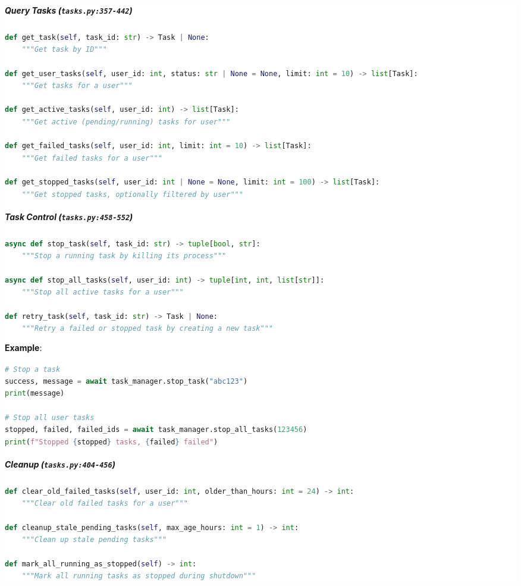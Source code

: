 ##### Query Tasks (`tasks.py:357-442`)

```python
def get_task(self, task_id: str) -> Task | None:
    """Get task by ID"""

def get_user_tasks(self, user_id: int, status: str | None = None, limit: int = 10) -> list[Task]:
    """Get tasks for a user"""

def get_active_tasks(self, user_id: int) -> list[Task]:
    """Get active (pending/running) tasks for user"""

def get_failed_tasks(self, user_id: int, limit: int = 10) -> list[Task]:
    """Get failed tasks for a user"""

def get_stopped_tasks(self, user_id: int | None = None, limit: int = 100) -> list[Task]:
    """Get stopped tasks, optionally filtered by user"""
```

##### Task Control (`tasks.py:458-552`)

```python
async def stop_task(self, task_id: str) -> tuple[bool, str]:
    """Stop a running task by killing its process"""

async def stop_all_tasks(self, user_id: int) -> tuple[int, int, list[str]]:
    """Stop all active tasks for a user"""

def retry_task(self, task_id: str) -> Task | None:
    """Retry a failed or stopped task by creating a new task"""
```

**Example**:
```python
# Stop a task
success, message = await task_manager.stop_task("abc123")
print(message)

# Stop all user tasks
stopped, failed, failed_ids = await task_manager.stop_all_tasks(123456)
print(f"Stopped {stopped} tasks, {failed} failed")
```

##### Cleanup (`tasks.py:404-456`)

```python
def clear_old_failed_tasks(self, user_id: int, older_than_hours: int = 24) -> int:
    """Clear old failed tasks for a user"""

def cleanup_stale_pending_tasks(self, max_age_hours: int = 1) -> int:
    """Clean up stale pending tasks"""

def mark_all_running_as_stopped(self) -> int:
    """Mark all running tasks as stopped during shutdown"""
```
